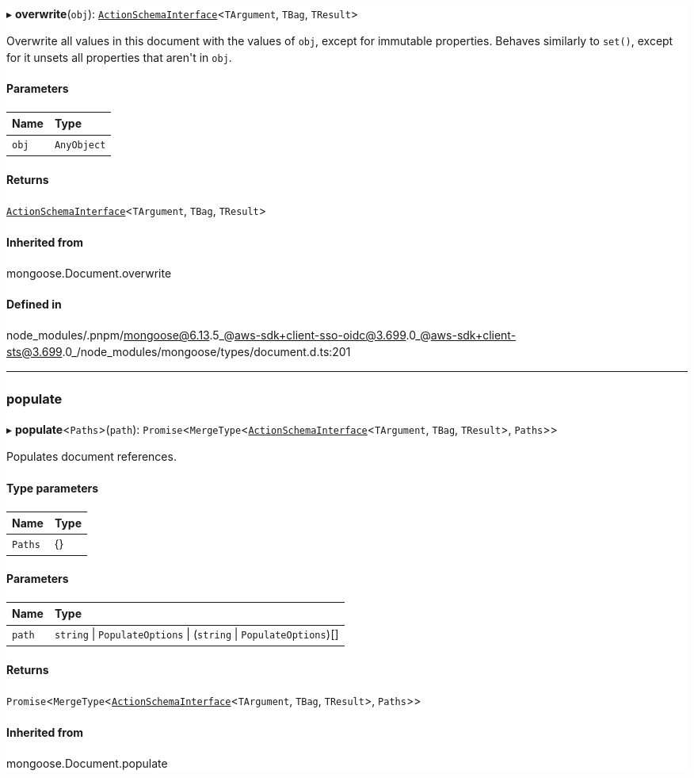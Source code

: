 ▸ **overwrite**(`obj`): [`ActionSchemaInterface`](ActionSchemaInterface.md)<`TArgument`, `TBag`, `TResult`\>

Overwrite all values in this document with the values of `obj`, except
for immutable properties. Behaves similarly to `set()`, except for it
unsets all properties that aren't in `obj`.

#### Parameters

| Name | Type |
| :------ | :------ |
| `obj` | `AnyObject` |

#### Returns

[`ActionSchemaInterface`](ActionSchemaInterface.md)<`TArgument`, `TBag`, `TResult`\>

#### Inherited from

mongoose.Document.overwrite

#### Defined in

node_modules/.pnpm/mongoose@6.13.5_@aws-sdk+client-sso-oidc@3.699.0_@aws-sdk+client-sts@3.699.0_/node_modules/mongoose/types/document.d.ts:201

___

### populate

▸ **populate**<`Paths`\>(`path`): `Promise`<`MergeType`<[`ActionSchemaInterface`](ActionSchemaInterface.md)<`TArgument`, `TBag`, `TResult`\>, `Paths`\>\>

Populates document references.

#### Type parameters

| Name | Type |
| :------ | :------ |
| `Paths` | {} |

#### Parameters

| Name | Type |
| :------ | :------ |
| `path` | `string` \| `PopulateOptions` \| (`string` \| `PopulateOptions`)[] |

#### Returns

`Promise`<`MergeType`<[`ActionSchemaInterface`](ActionSchemaInterface.md)<`TArgument`, `TBag`, `TResult`\>, `Paths`\>\>

#### Inherited from

mongoose.Document.populate
